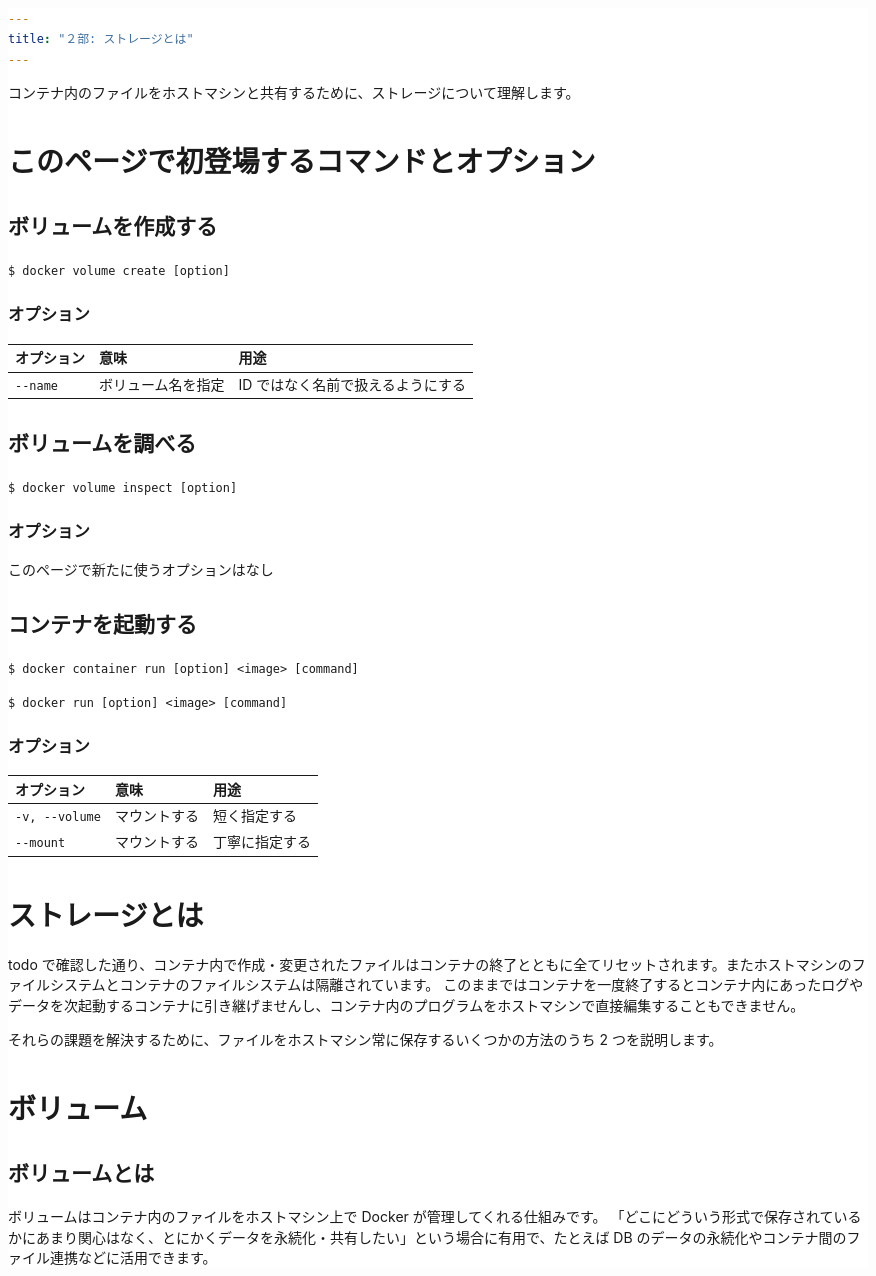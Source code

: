 ```yaml
---
title: "２部: ストレージとは"
---
```


コンテナ内のファイルをホストマシンと共有するために、ストレージについて理解します。

# このページで初登場するコマンドとオプション
## ボリュームを作成する
```:コマンド
$ docker volume create [option]
```

### オプション
オプション | 意味 | 用途  
:-- | :-- | :--
`--name`   | ボリューム名を指定 | ID ではなく名前で扱えるようにする

## ボリュームを調べる
```:コマンド
$ docker volume inspect [option]
```

### オプション
このページで新たに使うオプションはなし

## コンテナを起動する
```:新コマンド
$ docker container run [option] <image> [command]
```

```:旧コマンド
$ docker run [option] <image> [command]
```

### オプション
オプション | 意味 | 用途  
:-- | :-- | :--
`-v, --volume`   | マウントする | 短く指定する
`--mount`   | マウントする   | 丁寧に指定する

# ストレージとは
todo で確認した通り、コンテナ内で作成・変更されたファイルはコンテナの終了とともに全てリセットされます。またホストマシンのファイルシステムとコンテナのファイルシステムは隔離されています。
このままではコンテナを一度終了するとコンテナ内にあったログやデータを次起動するコンテナに引き継げませんし、コンテナ内のプログラムをホストマシンで直接編集することもできません。

それらの課題を解決するために、ファイルをホストマシン常に保存するいくつかの方法のうち 2 つを説明します。

# ボリューム
## ボリュームとは
ボリュームはコンテナ内のファイルをホストマシン上で Docker が管理してくれる仕組みです。
「どこにどういう形式で保存されているかにあまり関心はなく、とにかくデータを永続化・共有したい」という場合に有用で、たとえば DB のデータの永続化やコンテナ間のファイル連携などに活用できます。

